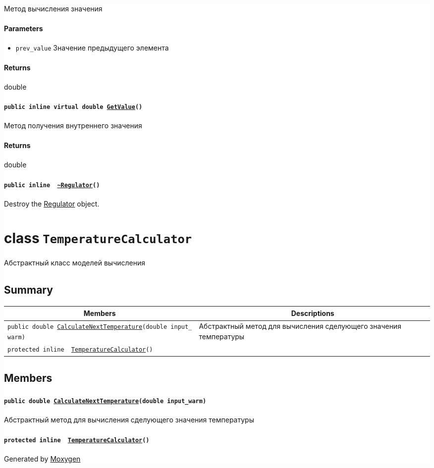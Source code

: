 Метод вычисления значения

#### Parameters
* `prev_value` Значение предыдущего элемента 

#### Returns
double

#### `public inline virtual double `[`GetValue`](#class_regulator_1a2b9a6e663d4920f4de7d57de2693054b)`()` 

Метод получения внутреннего значения

#### Returns
double

#### `public inline  `[`~Regulator`](#class_regulator_1a692d9247294fdd34942f760d519644a0)`()` 

Destroy the [Regulator](#class_regulator) object.

# class `TemperatureCalculator` 

Абстрактный класс моделей вычисления

## Summary

 Members                        | Descriptions                                
--------------------------------|---------------------------------------------
`public double `[`CalculateNextTemperature`](#class_temperature_calculator_1a29d565e704266b76a331eff8d356b3a2)`(double input_warm)` | Абстрактный метод для вычисления сделующего значения температуры
`protected inline  `[`TemperatureCalculator`](#class_temperature_calculator_1a7c449ee43ca46debae13fd515dcdaec2)`()` | 

## Members

#### `public double `[`CalculateNextTemperature`](#class_temperature_calculator_1a29d565e704266b76a331eff8d356b3a2)`(double input_warm)` 

Абстрактный метод для вычисления сделующего значения температуры

#### `protected inline  `[`TemperatureCalculator`](#class_temperature_calculator_1a7c449ee43ca46debae13fd515dcdaec2)`()` 

Generated by [Moxygen](https://sourcey.com/moxygen)